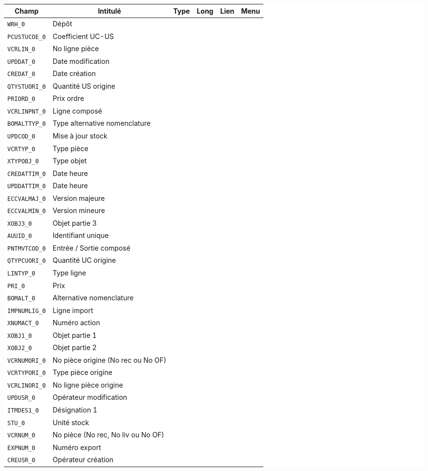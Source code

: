 | Champ | Intitulé | Type | Long | Lien | Menu |
|-------|----------|------|------|------|------|
| `WRH_0` | Dépôt |  |  |  |  |
| `PCUSTUCOE_0` | Coefficient UC-US |  |  |  |  |
| `VCRLIN_0` | No ligne pièce |  |  |  |  |
| `UPDDAT_0` | Date modification |  |  |  |  |
| `CREDAT_0` | Date création |  |  |  |  |
| `QTYSTUORI_0` | Quantité US origine |  |  |  |  |
| `PRIORD_0` | Prix ordre |  |  |  |  |
| `VCRLINPNT_0` | Ligne composé |  |  |  |  |
| `BOMALTTYP_0` | Type alternative nomenclature |  |  |  |  |
| `UPDCOD_0` | Mise à jour stock |  |  |  |  |
| `VCRTYP_0` | Type pièce |  |  |  |  |
| `XTYPOBJ_0` | Type objet |  |  |  |  |
| `CREDATTIM_0` | Date heure |  |  |  |  |
| `UPDDATTIM_0` | Date heure |  |  |  |  |
| `ECCVALMAJ_0` | Version majeure |  |  |  |  |
| `ECCVALMIN_0` | Version mineure |  |  |  |  |
| `XOBJ3_0` | Objet partie 3 |  |  |  |  |
| `AUUID_0` | Identifiant unique |  |  |  |  |
| `PNTMVTCOD_0` | Entrée / Sortie composé |  |  |  |  |
| `QTYPCUORI_0` | Quantité UC origine |  |  |  |  |
| `LINTYP_0` | Type ligne |  |  |  |  |
| `PRI_0` | Prix |  |  |  |  |
| `BOMALT_0` | Alternative nomenclature |  |  |  |  |
| `IMPNUMLIG_0` | Ligne import |  |  |  |  |
| `XNUMACT_0` | Numéro action |  |  |  |  |
| `XOBJ1_0` | Objet partie 1 |  |  |  |  |
| `XOBJ2_0` | Objet partie 2 |  |  |  |  |
| `VCRNUMORI_0` | No pièce origine (No rec ou No OF) |  |  |  |  |
| `VCRTYPORI_0` | Type pièce origine |  |  |  |  |
| `VCRLINORI_0` | No ligne pièce origine |  |  |  |  |
| `UPDUSR_0` | Opérateur modification |  |  |  |  |
| `ITMDES1_0` | Désignation 1 |  |  |  |  |
| `STU_0` | Unité stock |  |  |  |  |
| `VCRNUM_0` | No pièce (No rec, No liv ou No OF) |  |  |  |  |
| `EXPNUM_0` | Numéro export |  |  |  |  |
| `CREUSR_0` | Opérateur création |  |  |  |  |